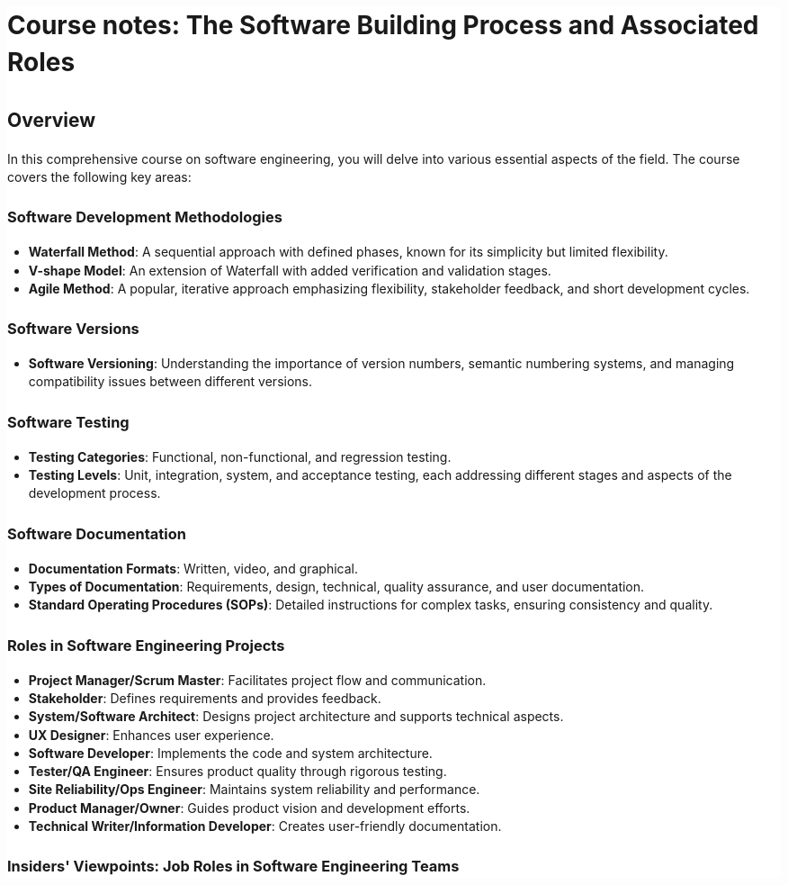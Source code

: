# Course notes: The Software Building Process and Associated Roles

## Overview

In this comprehensive course on software engineering, you will delve into various essential aspects of the field. The course covers the following key areas:

### Software Development Methodologies

-   **Waterfall Method**: A sequential approach with defined phases, known for its simplicity but limited flexibility.
-   **V-shape Model**: An extension of Waterfall with added verification and validation stages.
-   **Agile Method**: A popular, iterative approach emphasizing flexibility, stakeholder feedback, and short development cycles.

### Software Versions

-   **Software Versioning**: Understanding the importance of version numbers, semantic numbering systems, and managing compatibility issues between different versions.

### Software Testing

-   **Testing Categories**: Functional, non-functional, and regression testing.
-   **Testing Levels**: Unit, integration, system, and acceptance testing, each addressing different stages and aspects of the development process.

### Software Documentation

-   **Documentation Formats**: Written, video, and graphical.
-   **Types of Documentation**: Requirements, design, technical, quality assurance, and user documentation.
-   **Standard Operating Procedures (SOPs)**: Detailed instructions for complex tasks, ensuring consistency and quality.

### Roles in Software Engineering Projects

-   **Project Manager/Scrum Master**: Facilitates project flow and communication.
-   **Stakeholder**: Defines requirements and provides feedback.
-   **System/Software Architect**: Designs project architecture and supports technical aspects.
-   **UX Designer**: Enhances user experience.
-   **Software Developer**: Implements the code and system architecture.
-   **Tester/QA Engineer**: Ensures product quality through rigorous testing.
-   **Site Reliability/Ops Engineer**: Maintains system reliability and performance.
-   **Product Manager/Owner**: Guides product vision and development efforts.
-   **Technical Writer/Information Developer**: Creates user-friendly documentation.

### Insiders' Viewpoints: Job Roles in Software Engineering Teams

